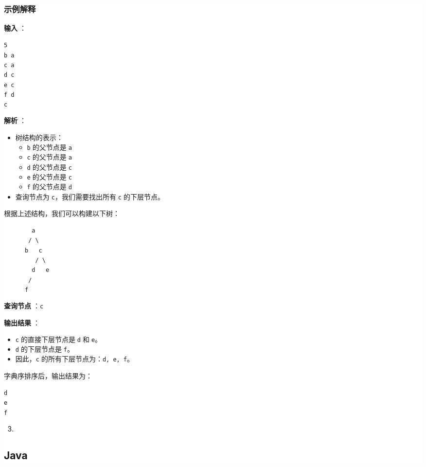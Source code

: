 ### 示例解释

**输入** ：

    
    
    5
    b a
    c a
    d c
    e c
    f d
    c
    

**解析** ：

  * 树结构的表示： 
    * `b` 的父节点是 `a`
    * `c` 的父节点是 `a`
    * `d` 的父节点是 `c`
    * `e` 的父节点是 `c`
    * `f` 的父节点是 `d`
  * 查询节点为 `c`，我们需要找出所有 `c` 的下层节点。

根据上述结构，我们可以构建以下树：

    
    
            a
           / \
          b   c
             / \
            d   e
           /
          f
    

**查询节点** ：`c`

**输出结果** ：

  * `c` 的直接下层节点是 `d` 和 `e`。
  * `d` 的下层节点是 `f`。
  * 因此，`c` 的所有下层节点为：`d, e, f`。

字典序排序后，输出结果为：

    
    
    d
    e
    f
    

  3. 

## Java

    